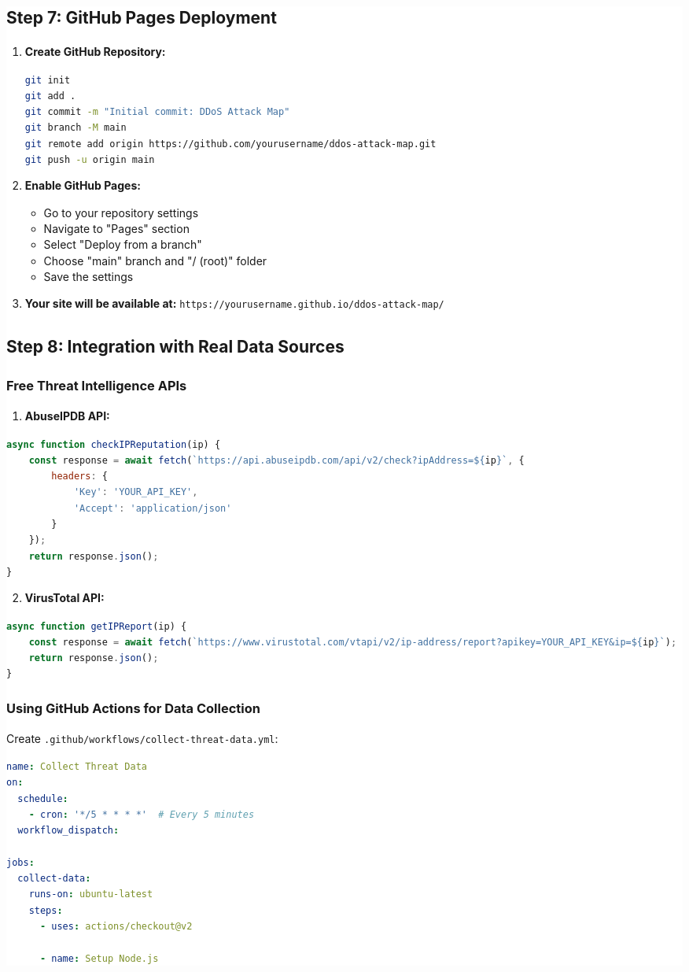 ## Step 7: GitHub Pages Deployment

1. **Create GitHub Repository:**
   ```bash
   git init
   git add .
   git commit -m "Initial commit: DDoS Attack Map"
   git branch -M main
   git remote add origin https://github.com/yourusername/ddos-attack-map.git
   git push -u origin main
   ```

2. **Enable GitHub Pages:**
   - Go to your repository settings
   - Navigate to "Pages" section
   - Select "Deploy from a branch"
   - Choose "main" branch and "/ (root)" folder
   - Save the settings

3. **Your site will be available at:**
   `https://yourusername.github.io/ddos-attack-map/`

## Step 8: Integration with Real Data Sources

### Free Threat Intelligence APIs

1. **AbuseIPDB API:**
```javascript
async function checkIPReputation(ip) {
    const response = await fetch(`https://api.abuseipdb.com/api/v2/check?ipAddress=${ip}`, {
        headers: {
            'Key': 'YOUR_API_KEY',
            'Accept': 'application/json'
        }
    });
    return response.json();
}
```

2. **VirusTotal API:**
```javascript
async function getIPReport(ip) {
    const response = await fetch(`https://www.virustotal.com/vtapi/v2/ip-address/report?apikey=YOUR_API_KEY&ip=${ip}`);
    return response.json();
}
```

### Using GitHub Actions for Data Collection

Create `.github/workflows/collect-threat-data.yml`:

```yaml
name: Collect Threat Data
on:
  schedule:
    - cron: '*/5 * * * *'  # Every 5 minutes
  workflow_dispatch:

jobs:
  collect-data:
    runs-on: ubuntu-latest
    steps:
      - uses: actions/checkout@v2
      
      - name: Setup Node.js
```